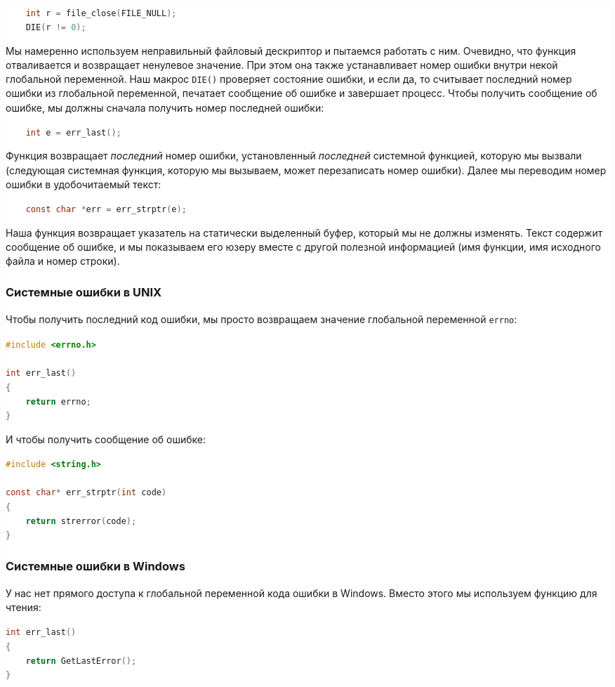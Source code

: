 ```C
	int r = file_close(FILE_NULL);
	DIE(r != 0);
```

Мы намеренно используем неправильный файловый дескриптор и пытаемся работать с ним.  Очевидно, что функция отваливается и возвращает ненулевое значение.  При этом она также устанавливает номер ошибки внутри некой глобальной переменной.  Наш макрос `DIE()` проверяет состояние ошибки, и если да, то считывает последний номер ошибки из глобальной переменной, печатает сообщение об ошибке и завершает процесс.  Чтобы получить сообщение об ошибке, мы должны сначала получить номер последней ошибки:

```C
	int e = err_last();
```

Функция возвращает *последний* номер ошибки, установленный *последней* системной функцией, которую мы вызвали (следующая системная функция, которую мы вызываем, может перезаписать номер ошибки).  Далее мы переводим номер ошибки в удобочитаемый текст:

```C
	const char *err = err_strptr(e);
```

Наша функция возвращает указатель на статически выделенный буфер, который мы не должны изменять.  Текст содержит сообщение об ошибке, и мы показываем его юзеру вместе с другой полезной информацией (имя функции, имя исходного файла и номер строки).

### Системные ошибки в UNIX

Чтобы получить последний код ошибки, мы просто возвращаем значение глобальной переменной `errno`:

```C
#include <errno.h>

int err_last()
{
	return errno;
}
```

И чтобы получить сообщение об ошибке:

```C
#include <string.h>

const char* err_strptr(int code)
{
	return strerror(code);
}
```

### Системные ошибки в Windows

У нас нет прямого доступа к глобальной переменной кода ошибки в Windows.  Вместо этого мы используем функцию для чтения:

```C
int err_last()
{
	return GetLastError();
}
```
